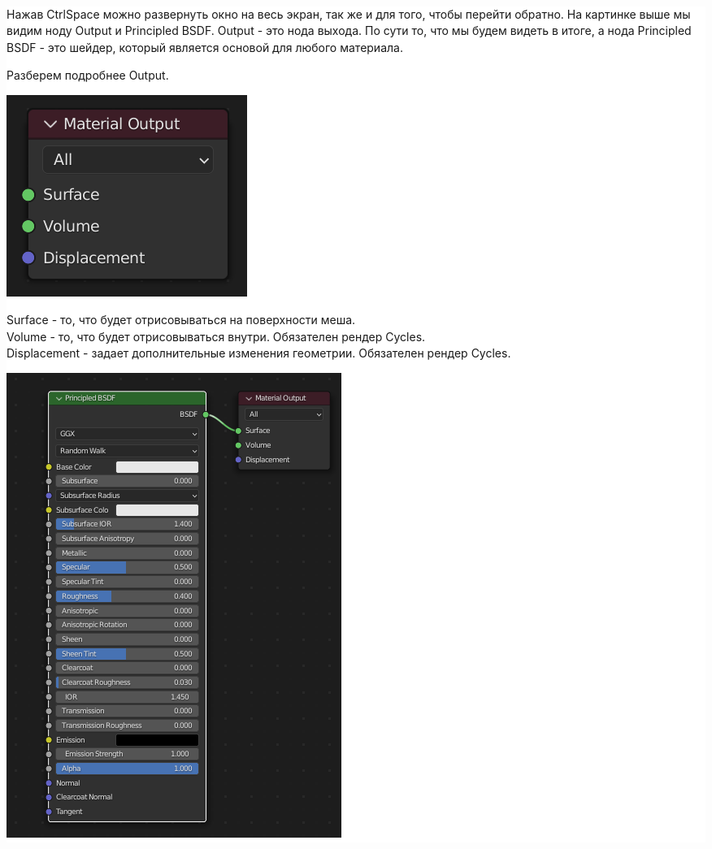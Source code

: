 Нажав CtrlSpace можно развернуть окно на весь экран, так же и для того, чтобы перейти обратно. На картинке выше мы видим ноду Output и Principled BSDF. Output - это нода выхода. По сути то, что мы будем видеть в итоге, а нода Principled BSDF - это шейдер, который является основой для любого материала.

Разберем подробнее Output.

![img](img04.png)

Surface - то, что будет отрисовываться на поверхности меша.  
Volume - то, что будет отрисовываться внутри. Обязателен рендер Cycles.  
Displacement - задает дополнительные изменения геометрии. Обязателен рендер Cycles.

![img](img05.png)

